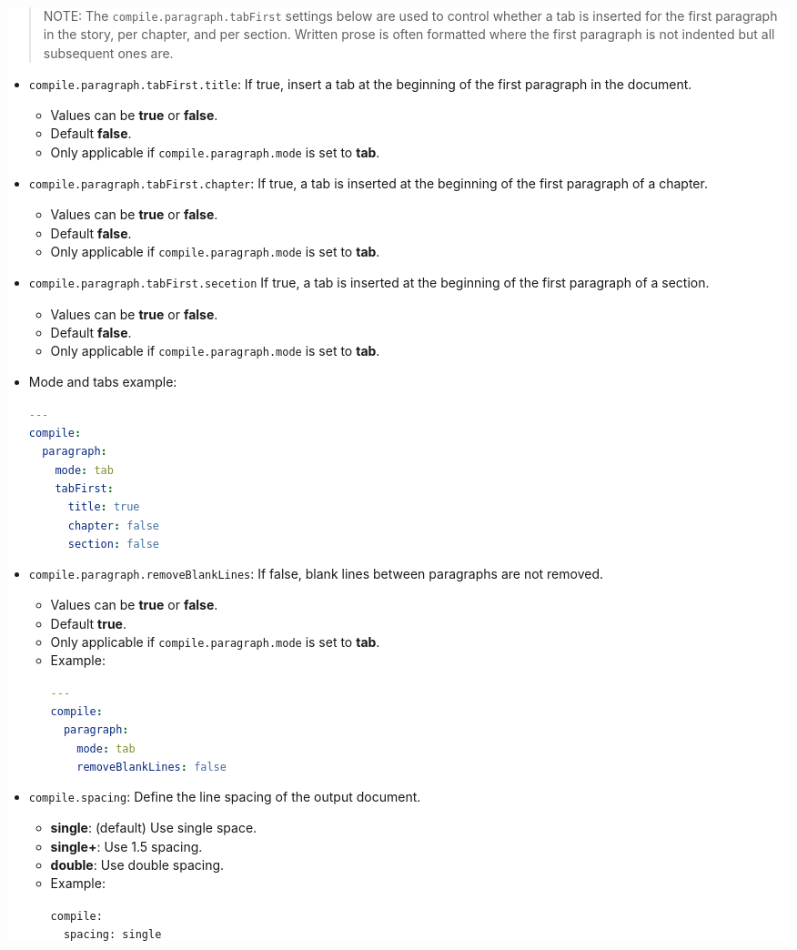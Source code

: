   > NOTE: The `compile.paragraph.tabFirst` settings below are used to control
  > whether a tab is inserted for the first paragraph in the story,
  > per chapter, and per section. Written prose is often formatted where the
  > first paragraph is not indented but all subsequent ones are.

- `compile.paragraph.tabFirst.title`: If true, insert a tab at the beginning
  of the first paragraph in the document.
  - Values can be __true__ or __false__.
  - Default __false__.
  - Only applicable if `compile.paragraph.mode` is set to __tab__.
- `compile.paragraph.tabFirst.chapter`: If true, a tab is inserted
  at the beginning of the first paragraph of a chapter.
  - Values can be __true__ or __false__.
  - Default __false__.
  - Only applicable if `compile.paragraph.mode` is set to __tab__.
- `compile.paragraph.tabFirst.secetion` If true, a tab is inserted
  at the beginning of the first paragraph of a section.
  - Values can be __true__ or __false__.
  - Default __false__.
  - Only applicable if `compile.paragraph.mode` is set to __tab__.

- Mode and tabs example:
  ```yaml
  ---
  compile:
    paragraph:
      mode: tab 
      tabFirst:
        title: true
        chapter: false
        section: false
  ```

- `compile.paragraph.removeBlankLines`: If false, blank lines between
  paragraphs are not removed.
  - Values can be __true__ or __false__.
  - Default __true__.
  - Only applicable if `compile.paragraph.mode` is set to __tab__.
  - Example:
    ```yaml
    ---
    compile:
      paragraph:
        mode: tab
        removeBlankLines: false
    ```

- `compile.spacing`: Define the line spacing of the output document.
  - __single__: (default) Use single space.
  - __single+__: Use 1.5 spacing.
  - __double__: Use double spacing.
  - Example:
    ```
    compile:
      spacing: single
    ```
